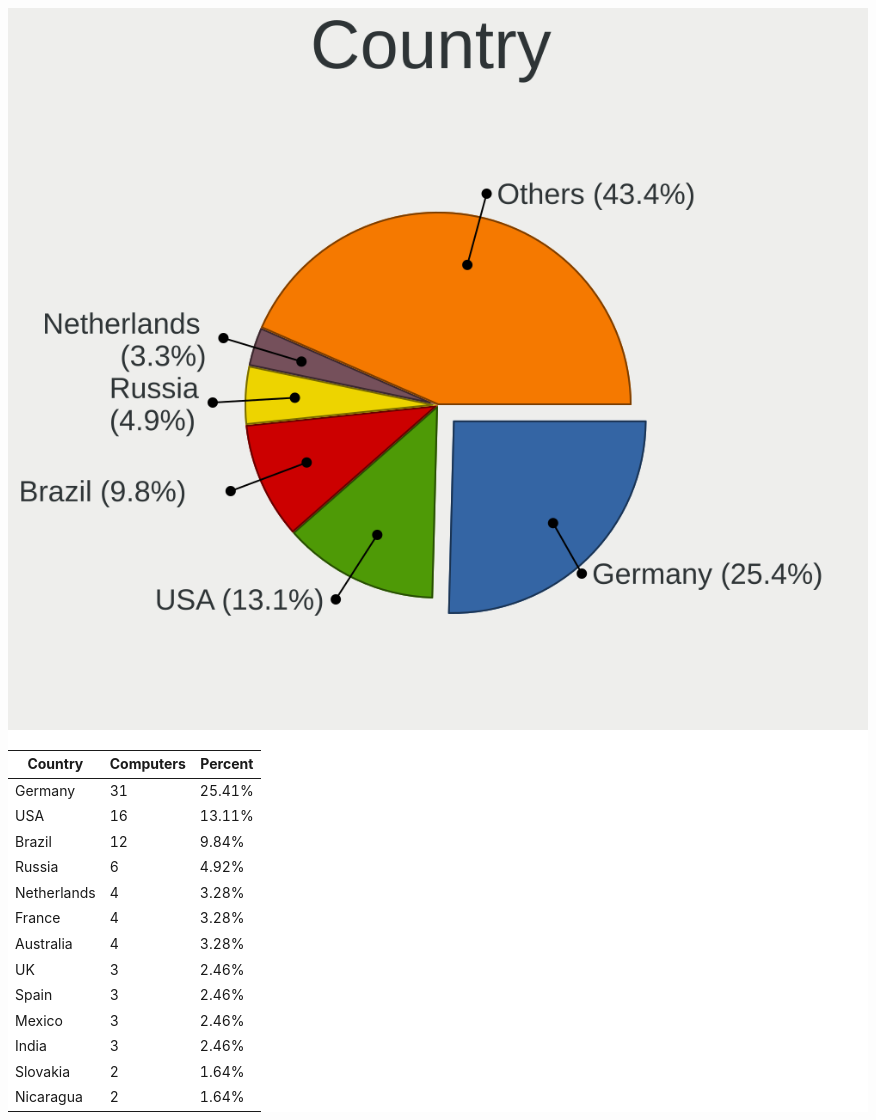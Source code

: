 ![Country](./All/images/pie_chart/node_location.svg)


| Country     | Computers | Percent |
|-------------|-----------|---------|
| Germany     | 31        | 25.41%  |
| USA         | 16        | 13.11%  |
| Brazil      | 12        | 9.84%   |
| Russia      | 6         | 4.92%   |
| Netherlands | 4         | 3.28%   |
| France      | 4         | 3.28%   |
| Australia   | 4         | 3.28%   |
| UK          | 3         | 2.46%   |
| Spain       | 3         | 2.46%   |
| Mexico      | 3         | 2.46%   |
| India       | 3         | 2.46%   |
| Slovakia    | 2         | 1.64%   |
| Nicaragua   | 2         | 1.64%   |